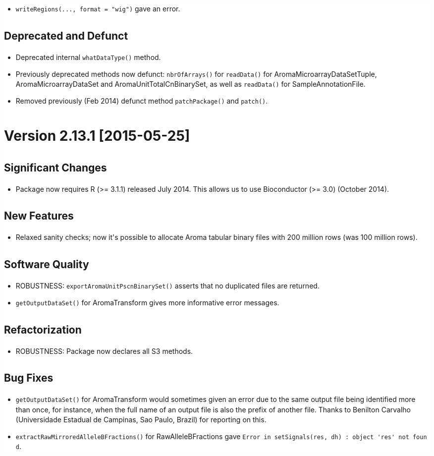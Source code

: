  * `writeRegions(..., format = "wig")` gave an error.


## Deprecated and Defunct

 * Deprecated internal `whatDataType()` method.

 * Previously deprecated methods now defunct: `nbrOfArrays()` for
   `readData()` for AromaMicroarrayDataSetTuple,
   AromaMicroarrayDataSet and AromaUnitTotalCnBinarySet, as well as
   `readData()` for SampleAnnotationFile.

 * Removed previously (Feb 2014) defunct method `patchPackage()` and
   `patch()`.


# Version 2.13.1 [2015-05-25]

## Significant Changes

 * Package now requires R (>= 3.1.1) released July 2014. This allows
   us to use Bioconductor (>= 3.0) (October 2014).


## New Features

 * Relaxed sanity checks; now it's possible to allocate Aroma tabular
   binary files with 200 million rows (was 100 million rows).


## Software Quality

 * ROBUSTNESS: `exportAromaUnitPscnBinarySet()` asserts that no
   duplicated files are returned.

 * `getOutputDataSet()` for AromaTransform gives more informative
   error messages.


## Refactorization

 * ROBUSTNESS: Package now declares all S3 methods.


## Bug Fixes

 * `getOutputDataSet()` for AromaTransform would sometimes given an
   error due to the same output file being identified more than once,
   for instance, when the full name of an output file is also the
   prefix of another file. Thanks to Benilton Carvalho (Universidade
   Estadual de Campinas, Sao Paulo, Brazil) for reporting on this.

 * `extractRawMirroredAlleleBFractions()` for RawAlleleBFractions gave
   `Error in setSignals(res, dh) : object 'res' not found`.
